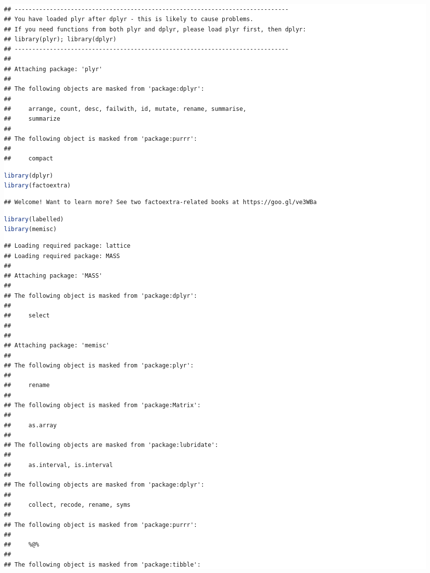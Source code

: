 ```
## ------------------------------------------------------------------------------
## You have loaded plyr after dplyr - this is likely to cause problems.
## If you need functions from both plyr and dplyr, please load plyr first, then dplyr:
## library(plyr); library(dplyr)
## ------------------------------------------------------------------------------
## 
## Attaching package: 'plyr'
## 
## The following objects are masked from 'package:dplyr':
## 
##     arrange, count, desc, failwith, id, mutate, rename, summarise,
##     summarize
## 
## The following object is masked from 'package:purrr':
## 
##     compact
```

```r
library(dplyr)
library(factoextra)
```

```
## Welcome! Want to learn more? See two factoextra-related books at https://goo.gl/ve3WBa
```

```r
library(labelled)
library(memisc)
```

```
## Loading required package: lattice
## Loading required package: MASS
## 
## Attaching package: 'MASS'
## 
## The following object is masked from 'package:dplyr':
## 
##     select
## 
## 
## Attaching package: 'memisc'
## 
## The following object is masked from 'package:plyr':
## 
##     rename
## 
## The following object is masked from 'package:Matrix':
## 
##     as.array
## 
## The following objects are masked from 'package:lubridate':
## 
##     as.interval, is.interval
## 
## The following objects are masked from 'package:dplyr':
## 
##     collect, recode, rename, syms
## 
## The following object is masked from 'package:purrr':
## 
##     %@%
## 
## The following object is masked from 'package:tibble':
```